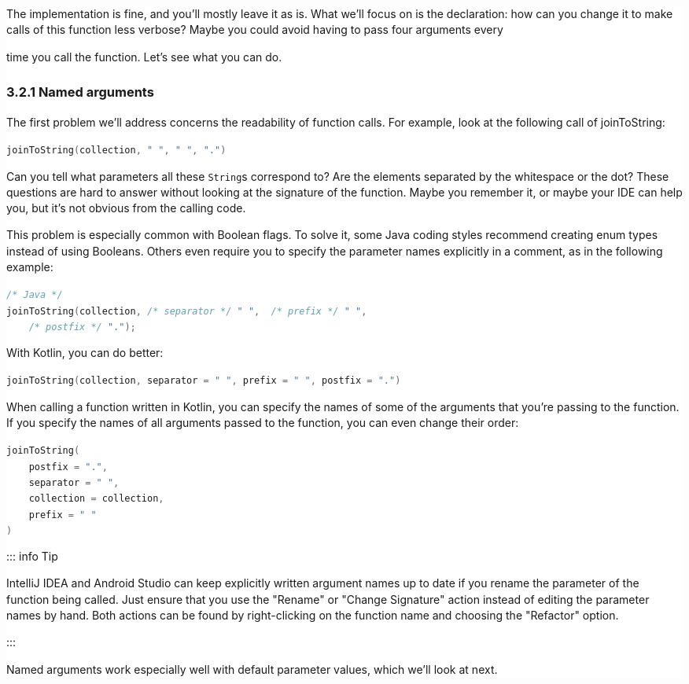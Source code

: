 The implementation is fine, and you’ll mostly leave it as is. What we’ll focus on is the declaration: how can you change it to make calls of this function less verbose? Maybe you could avoid having to pass four arguments every

time you call the function. Let’s see what you can do.

### 3.2.1 Named arguments

The first problem we’ll address concerns the readability of function calls. For example, look at the following call of joinToString:

```kotlin
joinToString(collection, " ", " ", ".")
```

Can you tell what parameters all these `String`s correspond to? Are the elements separated by the whitespace or the dot? These questions are hard to answer without looking at the signature of the function. Maybe you remember it, or maybe your IDE can help you, but it’s not obvious from the calling code.

This problem is especially common with Boolean flags. To solve it, some Java coding styles recommend creating enum types instead of using Booleans. Others even require you to specify the parameter names explicitly in a comment, as in the following example:

```kotlin
/* Java */
joinToString(collection, /* separator */ " ",  /* prefix */ " ",
    /* postfix */ ".");
```

With Kotlin, you can do better:

```kotlin
joinToString(collection, separator = " ", prefix = " ", postfix = ".")
```

When calling a function written in Kotlin, you can specify the names of some of the arguments that you’re passing to the function. If you specify the names of all arguments passed to the function, you can even change their order:

```kotlin
joinToString(
    postfix = ".",
    separator = " ",
    collection = collection,
    prefix = " "
)
```

::: info Tip

IntelliJ IDEA and Android Studio can keep explicitly written argument names up to date if you rename the parameter of the function being called. Just ensure that you use the "Rename" or "Change Signature" action instead of editing the parameter names by hand. Both actions can be found by right-clicking on the function name and choosing the "Refactor" option.

:::

Named arguments work especially well with default parameter values, which we’ll look at next.
